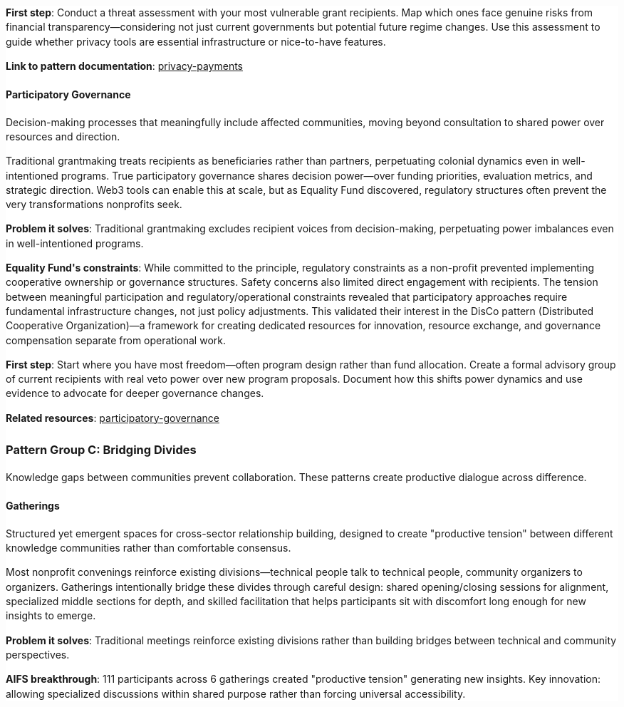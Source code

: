 **First step**: Conduct a threat assessment with your most vulnerable grant recipients. Map which ones face genuine risks from financial transparency—considering not just current governments but potential future regime changes. Use this assessment to guide whether privacy tools are essential infrastructure or nice-to-have features.

**Link to pattern documentation**: [privacy-payments](/notes/rpp/rpp-working-docs/privacy-payments.md)

#### Participatory Governance

Decision-making processes that meaningfully include affected communities, moving beyond consultation to shared power over resources and direction.

Traditional grantmaking treats recipients as beneficiaries rather than partners, perpetuating colonial dynamics even in well-intentioned programs. True participatory governance shares decision power—over funding priorities, evaluation metrics, and strategic direction. Web3 tools can enable this at scale, but as Equality Fund discovered, regulatory structures often prevent the very transformations nonprofits seek.

**Problem it solves**: Traditional grantmaking excludes recipient voices from decision-making, perpetuating power imbalances even in well-intentioned programs.

**Equality Fund's constraints**: While committed to the principle, regulatory constraints as a non-profit prevented implementing cooperative ownership or governance structures. Safety concerns also limited direct engagement with recipients. The tension between meaningful participation and regulatory/operational constraints revealed that participatory approaches require fundamental infrastructure changes, not just policy adjustments. This validated their interest in the DisCo pattern (Distributed Cooperative Organization)—a framework for creating dedicated resources for innovation, resource exchange, and governance compensation separate from operational work.

**First step**: Start where you have most freedom—often program design rather than fund allocation. Create a formal advisory group of current recipients with real veto power over new program proposals. Document how this shifts power dynamics and use evidence to advocate for deeper governance changes.

**Related resources**: [participatory-governance](/tags/participatory-governance.md)

### Pattern Group C: Bridging Divides

Knowledge gaps between communities prevent collaboration. These patterns create productive dialogue across difference.

#### Gatherings

Structured yet emergent spaces for cross-sector relationship building, designed to create "productive tension" between different knowledge communities rather than comfortable consensus.

Most nonprofit convenings reinforce existing divisions—technical people talk to technical people, community organizers to organizers. Gatherings intentionally bridge these divides through careful design: shared opening/closing sessions for alignment, specialized middle sections for depth, and skilled facilitation that helps participants sit with discomfort long enough for new insights to emerge.

**Problem it solves**: Traditional meetings reinforce existing divisions rather than building bridges between technical and community perspectives.

**AIFS breakthrough**: 111 participants across 6 gatherings created "productive tension" generating new insights. Key innovation: allowing specialized discussions within shared purpose rather than forcing universal accessibility.
